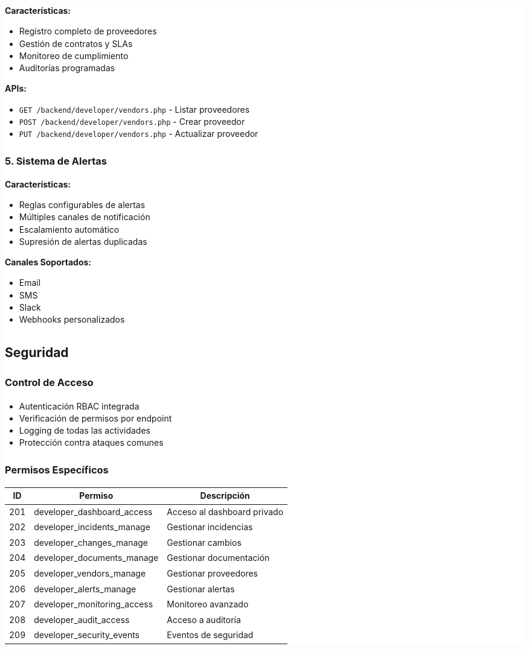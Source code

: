 **Características:**
- Registro completo de proveedores
- Gestión de contratos y SLAs
- Monitoreo de cumplimiento
- Auditorías programadas

**APIs:**
- `GET /backend/developer/vendors.php` - Listar proveedores
- `POST /backend/developer/vendors.php` - Crear proveedor
- `PUT /backend/developer/vendors.php` - Actualizar proveedor

### 5. Sistema de Alertas

**Características:**
- Reglas configurables de alertas
- Múltiples canales de notificación
- Escalamiento automático
- Supresión de alertas duplicadas

**Canales Soportados:**
- Email
- SMS
- Slack
- Webhooks personalizados

## Seguridad

### Control de Acceso

- Autenticación RBAC integrada
- Verificación de permisos por endpoint
- Logging de todas las actividades
- Protección contra ataques comunes

### Permisos Específicos

| ID | Permiso | Descripción |
|----|---------|-------------|
| 201 | developer_dashboard_access | Acceso al dashboard privado |
| 202 | developer_incidents_manage | Gestionar incidencias |
| 203 | developer_changes_manage | Gestionar cambios |
| 204 | developer_documents_manage | Gestionar documentación |
| 205 | developer_vendors_manage | Gestionar proveedores |
| 206 | developer_alerts_manage | Gestionar alertas |
| 207 | developer_monitoring_access | Monitoreo avanzado |
| 208 | developer_audit_access | Acceso a auditoría |
| 209 | developer_security_events | Eventos de seguridad |
